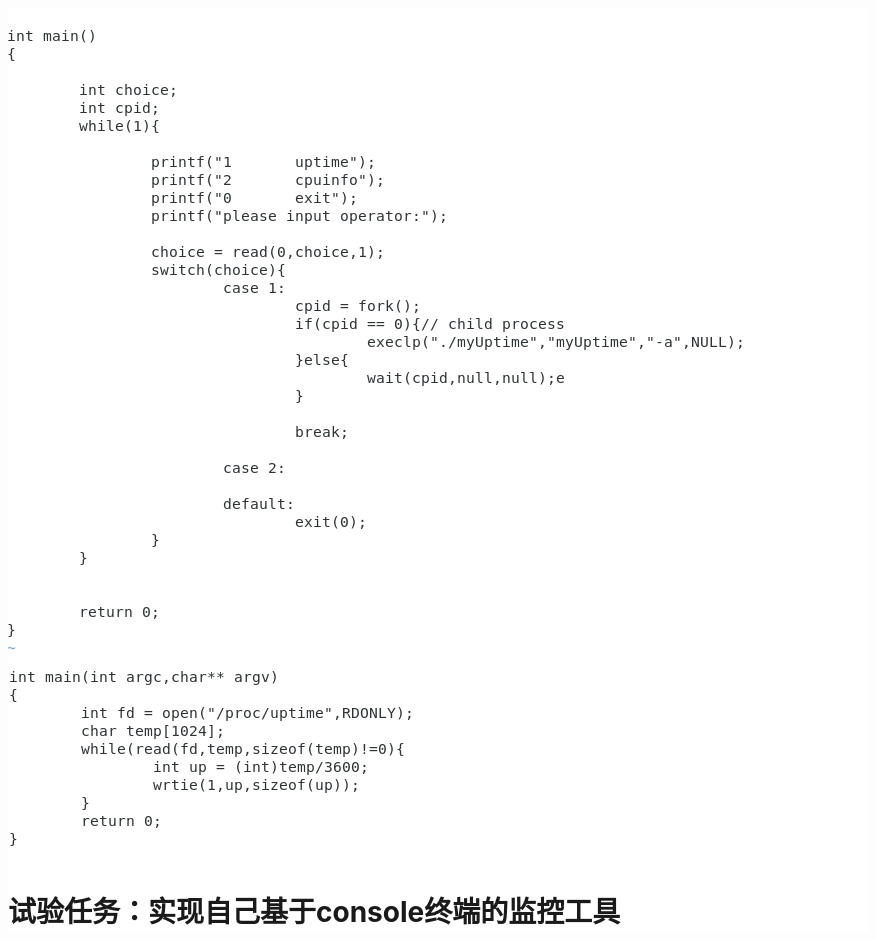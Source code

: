 ![image-20230919101435176](image-20230919101435176.png)





![image-20230919101503282](image-20230919101503282.png)





# 试验任务：实现自己基于console终端的监控工具
